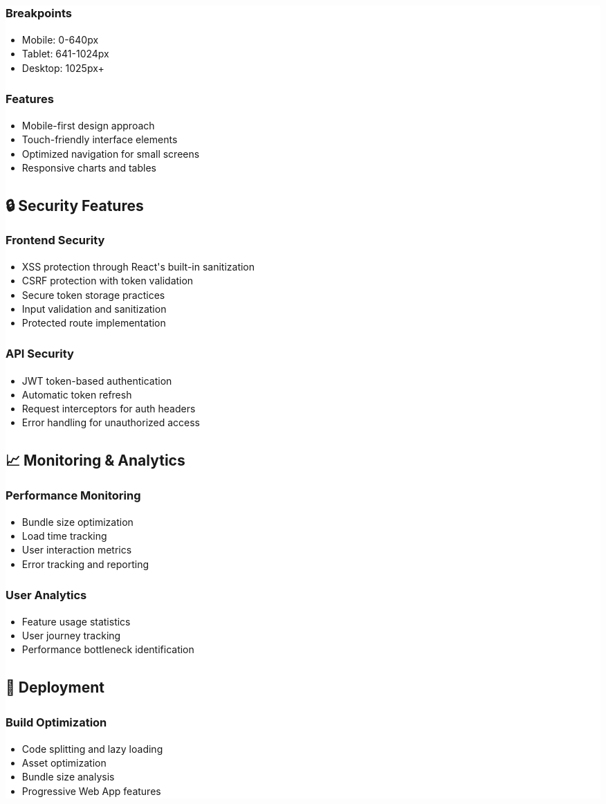 ### Breakpoints
- Mobile: 0-640px
- Tablet: 641-1024px
- Desktop: 1025px+

### Features
- Mobile-first design approach
- Touch-friendly interface elements
- Optimized navigation for small screens
- Responsive charts and tables

## 🔒 Security Features

### Frontend Security
- XSS protection through React's built-in sanitization
- CSRF protection with token validation
- Secure token storage practices
- Input validation and sanitization
- Protected route implementation

### API Security
- JWT token-based authentication
- Automatic token refresh
- Request interceptors for auth headers
- Error handling for unauthorized access

## 📈 Monitoring & Analytics

### Performance Monitoring
- Bundle size optimization
- Load time tracking
- User interaction metrics
- Error tracking and reporting

### User Analytics
- Feature usage statistics
- User journey tracking
- Performance bottleneck identification

## 🚀 Deployment

### Build Optimization
- Code splitting and lazy loading
- Asset optimization
- Bundle size analysis
- Progressive Web App features
